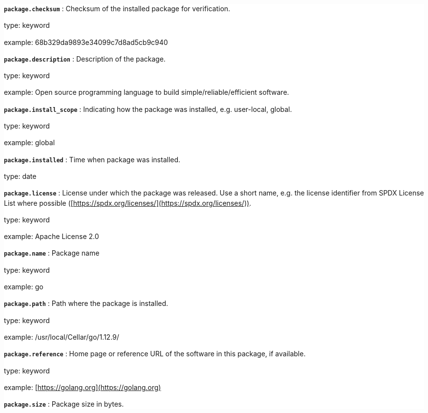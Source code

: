 
**`package.checksum`**
:   Checksum of the installed package for verification.

type: keyword

example: 68b329da9893e34099c7d8ad5cb9c940


**`package.description`**
:   Description of the package.

type: keyword

example: Open source programming language to build simple/reliable/efficient software.


**`package.install_scope`**
:   Indicating how the package was installed, e.g. user-local, global.

type: keyword

example: global


**`package.installed`**
:   Time when package was installed.

type: date


**`package.license`**
:   License under which the package was released. Use a short name, e.g. the license identifier from SPDX License List where possible ([https://spdx.org/licenses/](https://spdx.org/licenses/)).

type: keyword

example: Apache License 2.0


**`package.name`**
:   Package name

type: keyword

example: go


**`package.path`**
:   Path where the package is installed.

type: keyword

example: /usr/local/Cellar/go/1.12.9/


**`package.reference`**
:   Home page or reference URL of the software in this package, if available.

type: keyword

example: [https://golang.org](https://golang.org)


**`package.size`**
:   Package size in bytes.

